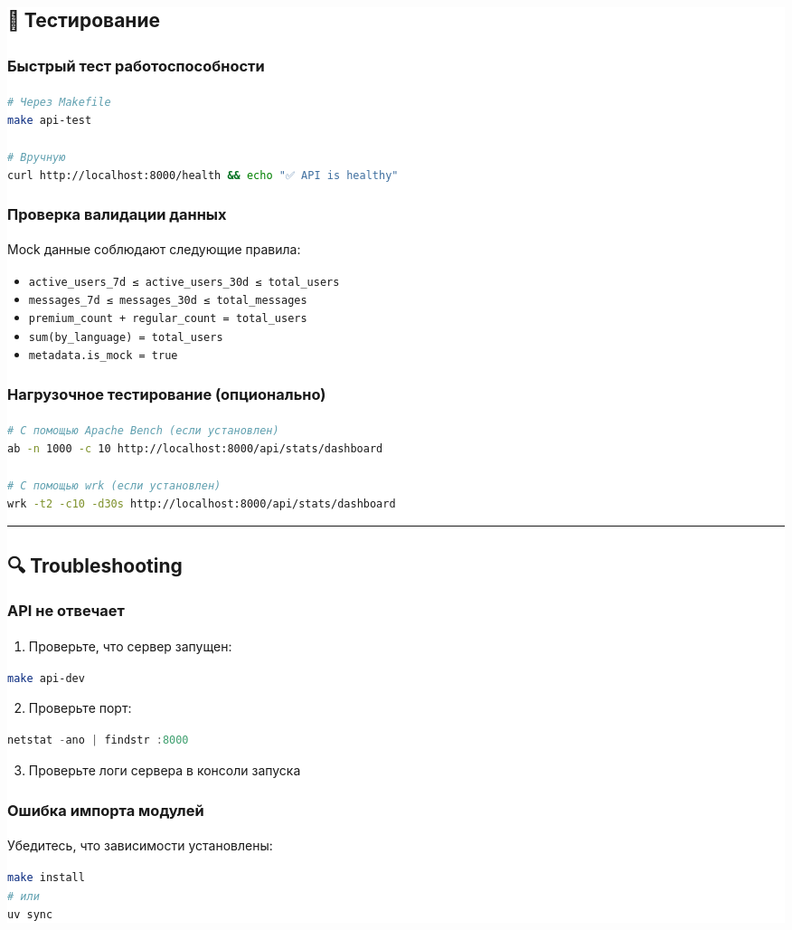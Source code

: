 
## 🧪 Тестирование

### Быстрый тест работоспособности

```bash
# Через Makefile
make api-test

# Вручную
curl http://localhost:8000/health && echo "✅ API is healthy"
```

### Проверка валидации данных

Mock данные соблюдают следующие правила:
- `active_users_7d ≤ active_users_30d ≤ total_users`
- `messages_7d ≤ messages_30d ≤ total_messages`
- `premium_count + regular_count = total_users`
- `sum(by_language) = total_users`
- `metadata.is_mock = true`

### Нагрузочное тестирование (опционально)

```bash
# С помощью Apache Bench (если установлен)
ab -n 1000 -c 10 http://localhost:8000/api/stats/dashboard

# С помощью wrk (если установлен)
wrk -t2 -c10 -d30s http://localhost:8000/api/stats/dashboard
```

---

## 🔍 Troubleshooting

### API не отвечает

1. Проверьте, что сервер запущен:
```bash
make api-dev
```

2. Проверьте порт:
```powershell
netstat -ano | findstr :8000
```

3. Проверьте логи сервера в консоли запуска

### Ошибка импорта модулей

Убедитесь, что зависимости установлены:
```bash
make install
# или
uv sync
```
